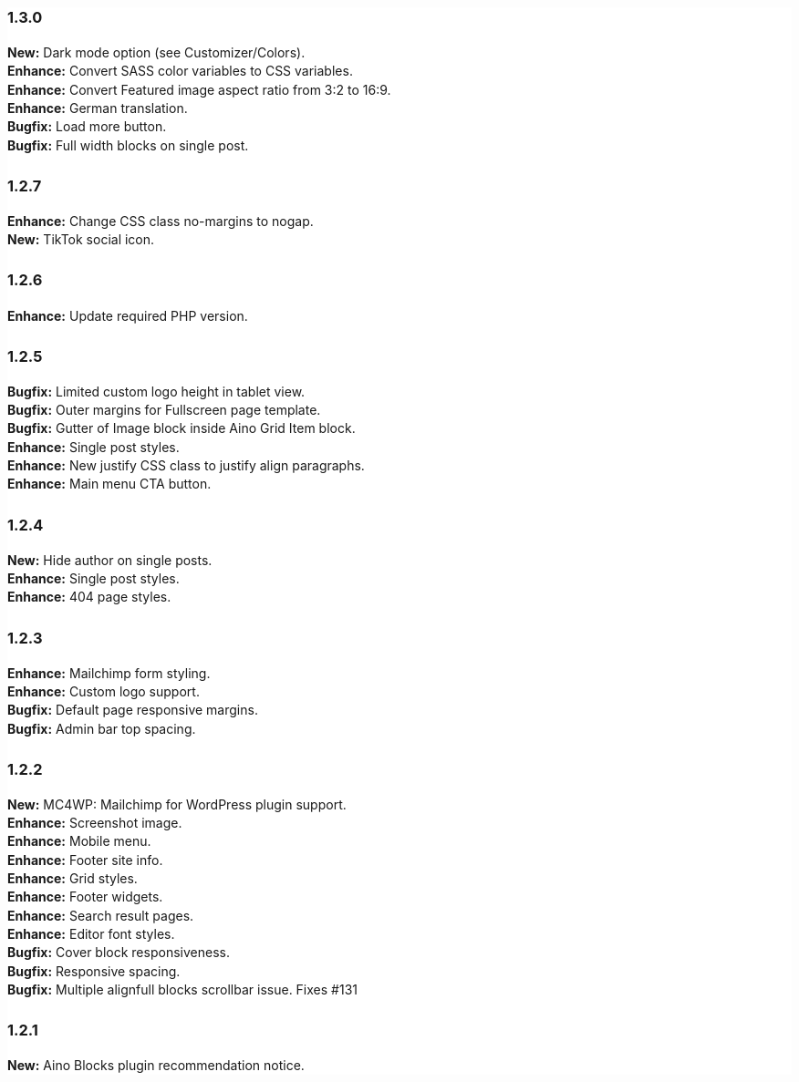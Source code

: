 ### 1.3.0  
**New:** Dark mode option (see Customizer/Colors).  
**Enhance:** Convert SASS color variables to CSS variables.  
**Enhance:** Convert Featured image aspect ratio from 3:2 to 16:9.  
**Enhance:** German translation.  
**Bugfix:** Load more button.  
**Bugfix:** Full width blocks on single post.  

### 1.2.7  
**Enhance:** Change CSS class no-margins to nogap.  
**New:** TikTok social icon.  
  
### 1.2.6  
**Enhance:** Update required PHP version.  

### 1.2.5  
**Bugfix:** Limited custom logo height in tablet view.  
**Bugfix:** Outer margins for Fullscreen page template.  
**Bugfix:** Gutter of Image block inside Aino Grid Item block.  
**Enhance:** Single post styles.  
**Enhance:** New justify CSS class to justify align paragraphs.  
**Enhance:** Main menu CTA button.  

### 1.2.4   
**New:** Hide author on single posts.  
**Enhance:** Single post styles.  
**Enhance:** 404 page styles.  

### 1.2.3   
**Enhance:** Mailchimp form styling.  
**Enhance:** Custom logo support.  
**Bugfix:** Default page responsive margins.  
**Bugfix:** Admin bar top spacing.  

### 1.2.2   
**New:** MC4WP: Mailchimp for WordPress plugin support.  
**Enhance:** Screenshot image.  
**Enhance:** Mobile menu.  
**Enhance:** Footer site info.  
**Enhance:** Grid styles.  
**Enhance:** Footer widgets.  
**Enhance:** Search result pages.  
**Enhance:** Editor font styles.  
**Bugfix:** Cover block responsiveness.  
**Bugfix:** Responsive spacing.  
**Bugfix:** Multiple alignfull blocks scrollbar issue. Fixes #131  

### 1.2.1 
**New:** Aino Blocks plugin recommendation notice.  
